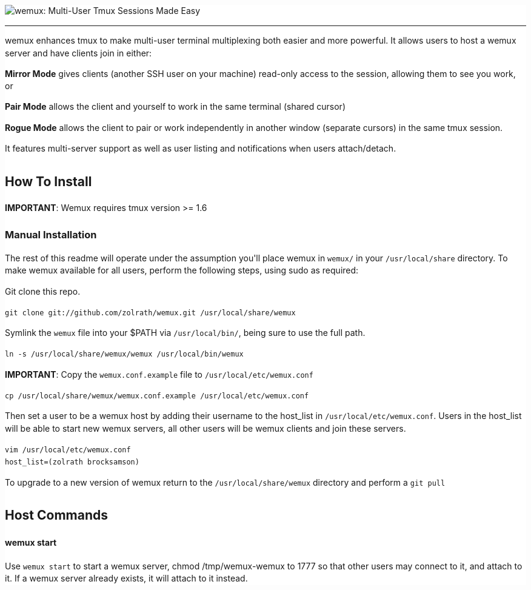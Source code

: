 ![wemux: Multi-User Tmux Sessions Made Easy](http://i.imgur.com/iOjcz.png)
********************************************************************************

wemux enhances tmux to make multi-user terminal multiplexing both easier and
more powerful. It allows users to host a wemux server and have clients join
in either:

**Mirror Mode** gives clients (another SSH user on your machine) read-only
access to the session, allowing them to see you work, or

**Pair Mode** allows the client and yourself to work in the same terminal
(shared cursor)

**Rogue Mode** allows the client to pair or work independently in another
window (separate cursors) in the same tmux session.

It features multi-server support as well as user listing
and notifications when users attach/detach.

## How To Install
  **IMPORTANT**: Wemux requires tmux version >= 1.6

### Manual Installation
  The rest of this readme will operate under the assumption you'll place wemux
  in `wemux/` in your `/usr/local/share` directory. To make wemux available for
  all users, perform the following steps, using sudo as required:

  Git clone this repo.

    git clone git://github.com/zolrath/wemux.git /usr/local/share/wemux

  Symlink the `wemux` file into your $PATH via `/usr/local/bin/`,
  being sure to use the full path.

    ln -s /usr/local/share/wemux/wemux /usr/local/bin/wemux

  **IMPORTANT**: Copy the `wemux.conf.example` file to `/usr/local/etc/wemux.conf`

    cp /usr/local/share/wemux/wemux.conf.example /usr/local/etc/wemux.conf

  Then set a user to be a wemux host by adding their username to the host_list in
  `/usr/local/etc/wemux.conf`. Users in the host_list will be able to start new wemux
  servers, all other users will be wemux clients and join these servers.

    vim /usr/local/etc/wemux.conf
    host_list=(zolrath brocksamson)

  To upgrade to a new version of wemux return to the `/usr/local/share/wemux`
  directory and perform a `git pull`

## Host Commands

#### wemux start
  Use `wemux start` to start a wemux server, chmod /tmp/wemux-wemux to 1777 so
  that other users may connect to it, and attach to it.  If a wemux server
  already exists, it will attach to it instead.
